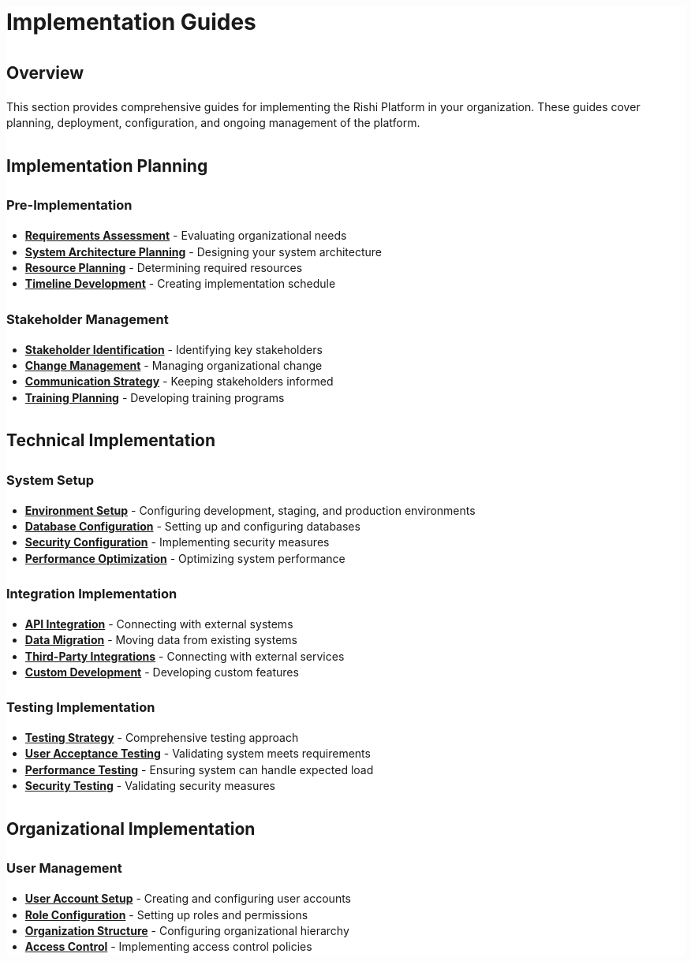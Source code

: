 # Implementation Guides

## Overview

This section provides comprehensive guides for implementing the Rishi Platform in your organization. These guides cover planning, deployment, configuration, and ongoing management of the platform.

## Implementation Planning

### Pre-Implementation
- **[Requirements Assessment](requirements-assessment.md)** - Evaluating organizational needs
- **[System Architecture Planning](architecture-planning.md)** - Designing your system architecture
- **[Resource Planning](resource-planning.md)** - Determining required resources
- **[Timeline Development](timeline-development.md)** - Creating implementation schedule

### Stakeholder Management
- **[Stakeholder Identification](stakeholder-identification.md)** - Identifying key stakeholders
- **[Change Management](change-management.md)** - Managing organizational change
- **[Communication Strategy](communication-strategy.md)** - Keeping stakeholders informed
- **[Training Planning](training-planning.md)** - Developing training programs

## Technical Implementation

### System Setup
- **[Environment Setup](environment-setup.md)** - Configuring development, staging, and production environments
- **[Database Configuration](database-configuration.md)** - Setting up and configuring databases
- **[Security Configuration](security-configuration.md)** - Implementing security measures
- **[Performance Optimization](performance-optimization.md)** - Optimizing system performance

### Integration Implementation
- **[API Integration](api-integration.md)** - Connecting with external systems
- **[Data Migration](data-migration.md)** - Moving data from existing systems
- **[Third-Party Integrations](third-party-integrations.md)** - Connecting with external services
- **[Custom Development](custom-development.md)** - Developing custom features

### Testing Implementation
- **[Testing Strategy](testing-strategy.md)** - Comprehensive testing approach
- **[User Acceptance Testing](user-acceptance-testing.md)** - Validating system meets requirements
- **[Performance Testing](performance-testing.md)** - Ensuring system can handle expected load
- **[Security Testing](security-testing.md)** - Validating security measures

## Organizational Implementation

### User Management
- **[User Account Setup](user-account-setup.md)** - Creating and configuring user accounts
- **[Role Configuration](role-configuration.md)** - Setting up roles and permissions
- **[Organization Structure](organization-structure.md)** - Configuring organizational hierarchy
- **[Access Control](access-control.md)** - Implementing access control policies
